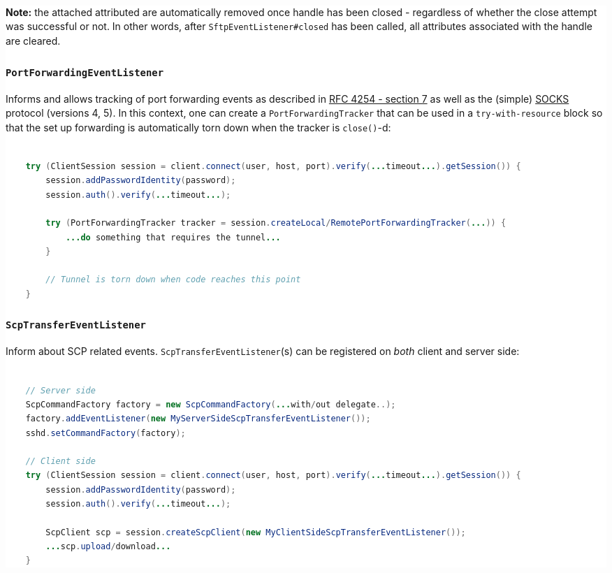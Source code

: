 **Note:** the attached attributed are automatically removed once handle has been closed - regardless of
whether the close attempt was successful or not. In other words, after `SftpEventListener#closed` has been
called, all attributes associated with the handle are cleared.

### `PortForwardingEventListener`

Informs and allows tracking of port forwarding events as described in [RFC 4254 - section 7](https://tools.ietf.org/html/rfc4254#section-7)
as well as the (simple) [SOCKS](https://en.wikipedia.org/wiki/SOCKS) protocol (versions 4, 5). In this context, one can create a
`PortForwardingTracker` that can be used in a `try-with-resource` block so that the set up forwarding is automatically torn down when
the tracker is `close()`-d:


```java

    try (ClientSession session = client.connect(user, host, port).verify(...timeout...).getSession()) {
        session.addPasswordIdentity(password);
        session.auth().verify(...timeout...);

        try (PortForwardingTracker tracker = session.createLocal/RemotePortForwardingTracker(...)) {
            ...do something that requires the tunnel...
        }

        // Tunnel is torn down when code reaches this point
    }
```


### `ScpTransferEventListener`

Inform about SCP related events. `ScpTransferEventListener`(s) can be registered on *both* client and server side:


```java

    // Server side
    ScpCommandFactory factory = new ScpCommandFactory(...with/out delegate..);
    factory.addEventListener(new MyServerSideScpTransferEventListener());
    sshd.setCommandFactory(factory);

    // Client side
    try (ClientSession session = client.connect(user, host, port).verify(...timeout...).getSession()) {
        session.addPasswordIdentity(password);
        session.auth().verify(...timeout...);

        ScpClient scp = session.createScpClient(new MyClientSideScpTransferEventListener());
        ...scp.upload/download...
    }
```
